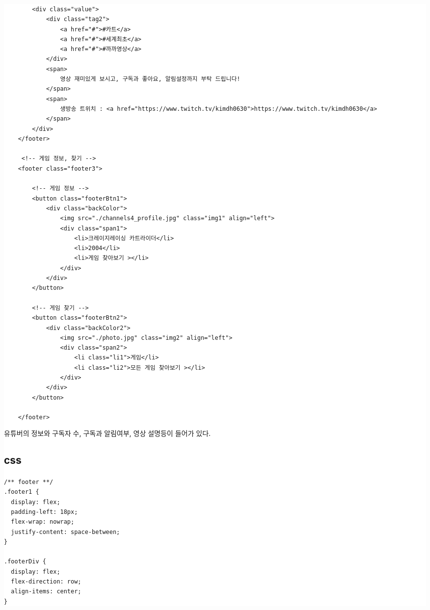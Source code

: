 ```
        <div class="value">
            <div class="tag2">
                <a href="#">#카트</a>
                <a href="#">#세계최초</a>
                <a href="#">#까까영상</a>
            </div>
            <span>
                영상 재미있게 보시고, 구독과 좋아요, 알림설정까지 부탁 드립니다!
            </span>
            <span>
                생방송 트위치 : <a href="https://www.twitch.tv/kimdh0630">https://www.twitch.tv/kimdh0630</a>
            </span>
        </div>
    </footer>
    
     <!-- 게임 정보, 찾기 -->
    <footer class="footer3">
    
        <!-- 게임 정보 -->
        <button class="footerBtn1">
            <div class="backColor">
                <img src="./channels4_profile.jpg" class="img1" align="left">
                <div class="span1">
                    <li>크레이지레이싱 카트라이더</li>
                    <li>2004</li>
                    <li>게임 찾아보기 ></li>
                </div>
            </div>
        </button>
        
        <!-- 게임 찾기 -->
        <button class="footerBtn2">
            <div class="backColor2">
                <img src="./photo.jpg" class="img2" align="left">
                <div class="span2">
                    <li class="li1">게임</li>
                    <li class="li2">모든 게임 찾아보기 ></li>
                </div>
            </div>
        </button>
        
    </footer>
```
유튜버의 정보와 구독자 수, 구독과 알림여부, 영상 설명등이 들어가 있다.  

## css
```
/** footer **/
.footer1 {
  display: flex;
  padding-left: 18px;
  flex-wrap: nowrap;
  justify-content: space-between;
}

.footerDiv {
  display: flex;
  flex-direction: row;
  align-items: center;
}

```
